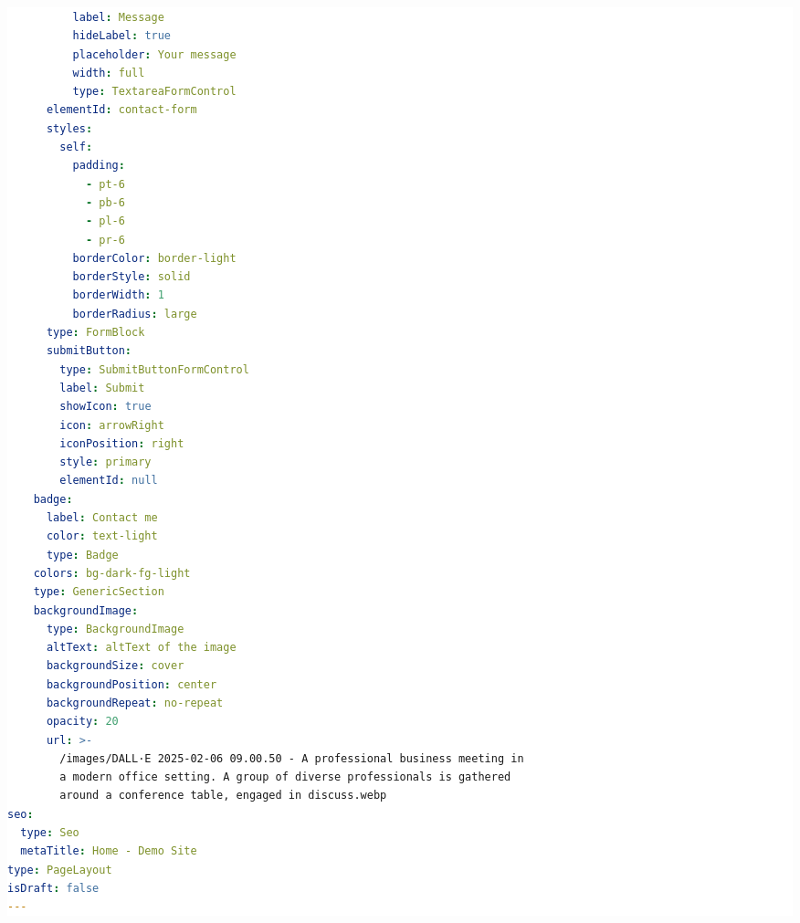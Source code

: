 ```yaml
          label: Message
          hideLabel: true
          placeholder: Your message
          width: full
          type: TextareaFormControl
      elementId: contact-form
      styles:
        self:
          padding:
            - pt-6
            - pb-6
            - pl-6
            - pr-6
          borderColor: border-light
          borderStyle: solid
          borderWidth: 1
          borderRadius: large
      type: FormBlock
      submitButton:
        type: SubmitButtonFormControl
        label: Submit
        showIcon: true
        icon: arrowRight
        iconPosition: right
        style: primary
        elementId: null
    badge:
      label: Contact me
      color: text-light
      type: Badge
    colors: bg-dark-fg-light
    type: GenericSection
    backgroundImage:
      type: BackgroundImage
      altText: altText of the image
      backgroundSize: cover
      backgroundPosition: center
      backgroundRepeat: no-repeat
      opacity: 20
      url: >-
        /images/DALL·E 2025-02-06 09.00.50 - A professional business meeting in
        a modern office setting. A group of diverse professionals is gathered
        around a conference table, engaged in discuss.webp
seo:
  type: Seo
  metaTitle: Home - Demo Site
type: PageLayout
isDraft: false
---
```

